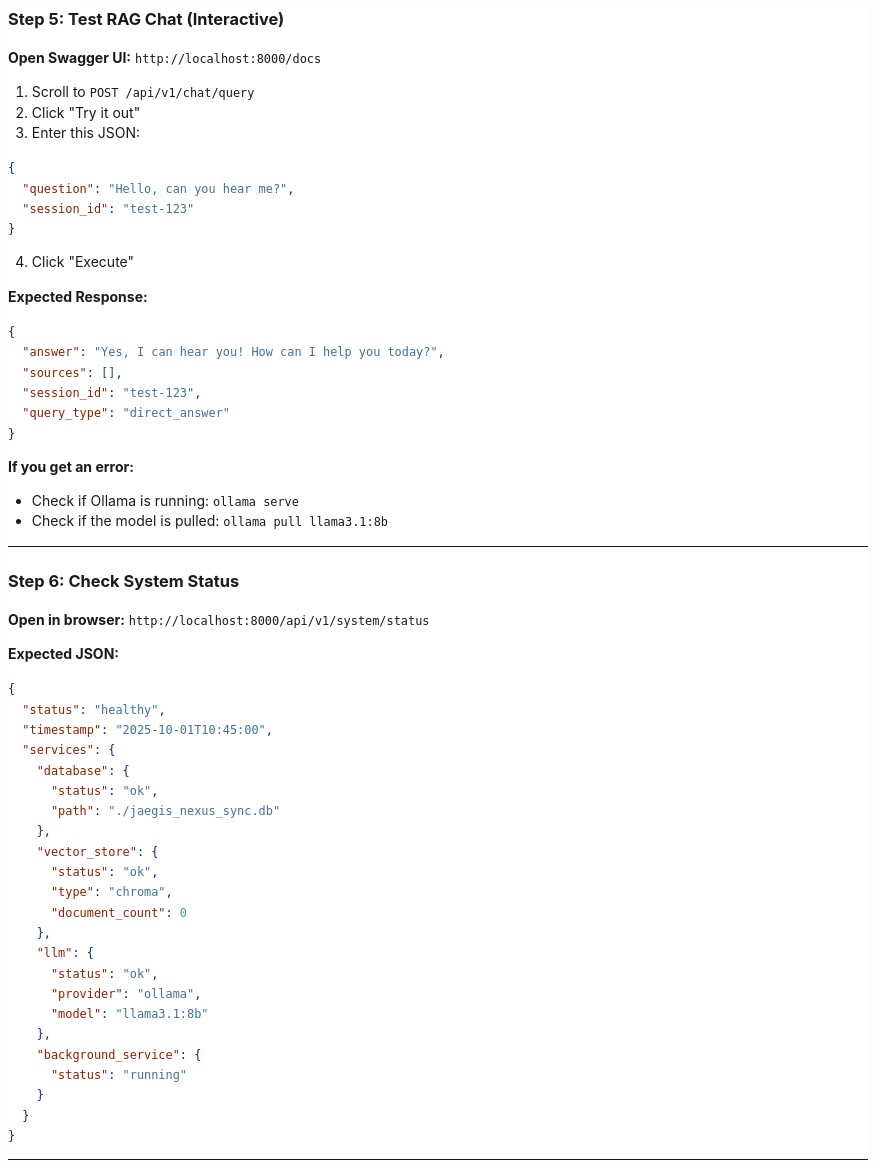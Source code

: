
### Step 5: Test RAG Chat (Interactive)

**Open Swagger UI:** `http://localhost:8000/docs`

1. Scroll to `POST /api/v1/chat/query`
2. Click "Try it out"
3. Enter this JSON:
```json
{
  "question": "Hello, can you hear me?",
  "session_id": "test-123"
}
```
4. Click "Execute"

**Expected Response:**
```json
{
  "answer": "Yes, I can hear you! How can I help you today?",
  "sources": [],
  "session_id": "test-123",
  "query_type": "direct_answer"
}
```

**If you get an error:**
- Check if Ollama is running: `ollama serve`
- Check if the model is pulled: `ollama pull llama3.1:8b`

---

### Step 6: Check System Status

**Open in browser:** `http://localhost:8000/api/v1/system/status`

**Expected JSON:**
```json
{
  "status": "healthy",
  "timestamp": "2025-10-01T10:45:00",
  "services": {
    "database": {
      "status": "ok",
      "path": "./jaegis_nexus_sync.db"
    },
    "vector_store": {
      "status": "ok",
      "type": "chroma",
      "document_count": 0
    },
    "llm": {
      "status": "ok",
      "provider": "ollama",
      "model": "llama3.1:8b"
    },
    "background_service": {
      "status": "running"
    }
  }
}
```

---